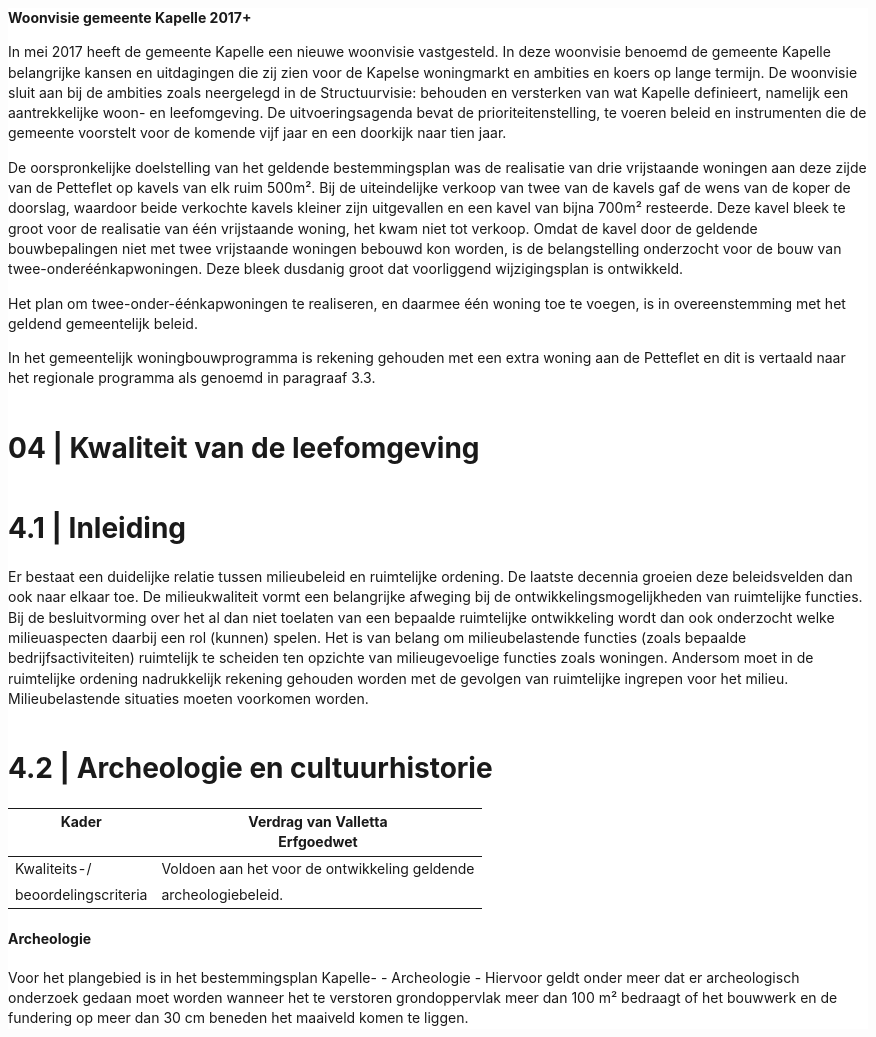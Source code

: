 **Woonvisie gemeente Kapelle 2017+**

In mei 2017 heeft de gemeente Kapelle een nieuwe woonvisie vastgesteld. In deze woonvisie benoemd de gemeente Kapelle belangrijke kansen en uitdagingen die zij zien voor de Kapelse woningmarkt en ambities en koers op lange termijn. De woonvisie sluit aan bij de ambities zoals neergelegd in de Structuurvisie: behouden en versterken van wat Kapelle definieert, namelijk een aantrekkelijke woon- en leefomgeving. De uitvoeringsagenda bevat de prioriteitenstelling, te voeren beleid en instrumenten die de gemeente voorstelt voor de komende vijf jaar en een doorkijk naar tien jaar.

De oorspronkelijke doelstelling van het geldende bestemmingsplan was de realisatie van drie vrijstaande woningen aan deze zijde van de Petteflet op kavels van elk ruim 500m². Bij de uiteindelijke verkoop van twee van de kavels gaf de wens van de koper de doorslag, waardoor beide verkochte kavels kleiner zijn uitgevallen en een kavel van bijna 700m² resteerde. Deze kavel bleek te groot voor de realisatie van één vrijstaande woning, het kwam niet tot verkoop. Omdat de kavel door de geldende bouwbepalingen niet met twee vrijstaande woningen bebouwd kon worden, is de belangstelling onderzocht voor de bouw van twee-onderéénkapwoningen. Deze bleek dusdanig groot dat voorliggend wijzigingsplan is ontwikkeld.

Het plan om twee-onder-éénkapwoningen te realiseren, en daarmee één woning toe te voegen, is in overeenstemming met het geldend gemeentelijk beleid.

In het gemeentelijk woningbouwprogramma is rekening gehouden met een extra woning aan de Petteflet en dit is vertaald naar het regionale programma als genoemd in paragraaf 3.3.

# <span id="page-15-0"></span>**04 | Kwaliteit van de leefomgeving**

# <span id="page-15-1"></span>**4.1 | Inleiding**

Er bestaat een duidelijke relatie tussen milieubeleid en ruimtelijke ordening. De laatste decennia groeien deze beleidsvelden dan ook naar elkaar toe. De milieukwaliteit vormt een belangrijke afweging bij de ontwikkelingsmogelijkheden van ruimtelijke functies. Bij de besluitvorming over het al dan niet toelaten van een bepaalde ruimtelijke ontwikkeling wordt dan ook onderzocht welke milieuaspecten daarbij een rol (kunnen) spelen. Het is van belang om milieubelastende functies (zoals bepaalde bedrijfsactiviteiten) ruimtelijk te scheiden ten opzichte van milieugevoelige functies zoals woningen. Andersom moet in de ruimtelijke ordening nadrukkelijk rekening gehouden worden met de gevolgen van ruimtelijke ingrepen voor het milieu. Milieubelastende situaties moeten voorkomen worden.

# <span id="page-15-2"></span>**4.2 | Archeologie en cultuurhistorie**

| Kader                | Verdrag van Valletta<br>Erfgoedwet            |
|----------------------|-----------------------------------------------|
| Kwaliteits-/         | Voldoen aan het voor de ontwikkeling geldende |
| beoordelingscriteria | archeologiebeleid.                            |

#### **Archeologie**

Voor het plangebied is in het bestemmingsplan Kapelle- - Archeologie - Hiervoor geldt onder meer dat er archeologisch onderzoek gedaan moet worden wanneer het te verstoren grondoppervlak meer dan 100 m² bedraagt of het bouwwerk en de fundering op meer dan 30 cm beneden het maaiveld komen te liggen.
